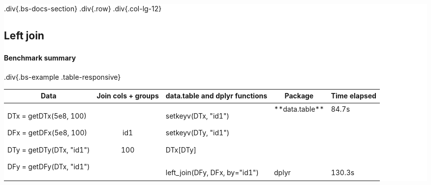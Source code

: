
.div{.bs-docs-section}
.div{.row}
.div{.col-lg-12}
<h2 id="left">Left join</h2>


<h4 id="join_left">Benchmark summary</h4>
.div{.bs-example .table-responsive}
<table class="table table-striped table-bordered table-hover">
<thead>
<tr>
<th>Data</th>
<th>Join cols + groups</th>
<th>data.table and dplyr functions</th>
<th>Package</th>
<th>Time elapsed</th>
</tr>
</thead>
<tbody>
<tr>
<td rowspan="3" style="vertical-align: middle;">
<span class="text-mono">
<p class="lead2">DTx = getDTx(5e8, 100)</p>
<p class="lead2">DFx = getDFx(5e8, 100)</p>
<p class="lead2">DTy = getDTy(DTx, "id1")</p>
<p class="lead2">DFy = getDFy(DTx, "id1")</p>
</span>
</td>
<td rowspan="3" style="vertical-align: middle;">
<span class="text-mono" align="center">
<p class="lead2">id1</p>
<p class="lead2">100</p>
</span>
</td>
<td>
<span class="text-mono">
<p class="lead2">setkeyv(DTx, "id1")</p>
<p class="lead2">setkeyv(DTy, "id1")</p>
<p class="lead2">DTx[DTy]</p>
</span>                                                        
</td>
<td>**data.table**</td>
<td>84.7s <span class="text-success"><span class="glyphicon glyphicon-ok"></span></span></td>
</tr>
<tr>
<td>
<span class="text-mono">left_join(DFy, DFx, by="id1")</span>
</td>
<td>dplyr</td>
<td>130.3s</td>
</tr>
</tbody>
